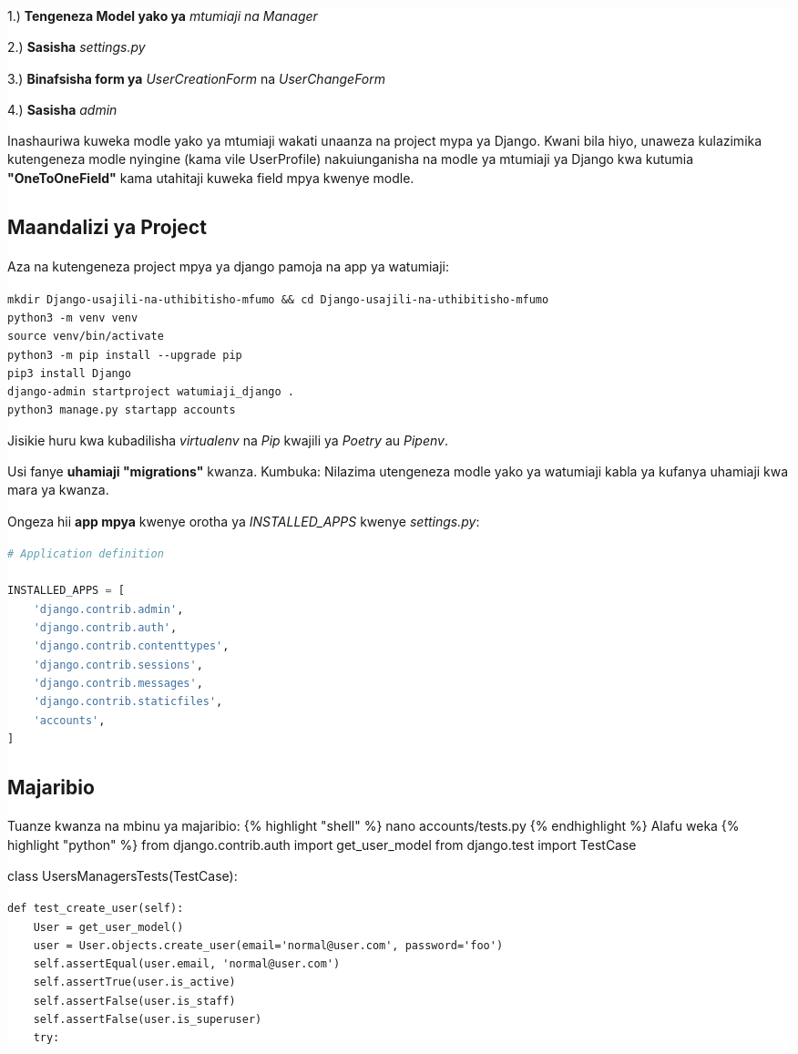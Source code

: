 1.) **Tengeneza Model yako ya** *mtumiaji na Manager*

2.) **Sasisha** *settings.py*

3.) **Binafsisha form ya** *UserCreationForm* na *UserChangeForm*

4.) **Sasisha** *admin*

Inashauriwa kuweka modle yako ya mtumiaji wakati unaanza na project mypa ya Django. Kwani bila hiyo, unaweza kulazimika kutengeneza modle nyingine 
(kama vile UserProfile) nakuiunganisha na modle ya mtumiaji ya Django kwa kutumia **"OneToOneField"** kama utahitaji kuweka field mpya kwenye modle.

## Maandalizi ya Project

Aza na kutengeneza project mpya ya django pamoja na app ya watumiaji:

```shell
mkdir Django-usajili-na-uthibitisho-mfumo && cd Django-usajili-na-uthibitisho-mfumo
python3 -m venv venv
source venv/bin/activate
python3 -m pip install --upgrade pip
pip3 install Django
django-admin startproject watumiaji_django .
python3 manage.py startapp accounts
```

Jisikie huru kwa kubadilisha *virtualenv* na *Pip* kwajili ya *Poetry* au *Pipenv*.

Usi fanye **uhamiaji "migrations"** kwanza. Kumbuka: Nilazima utengeneza modle yako ya watumiaji kabla ya kufanya uhamiaji kwa mara ya kwanza.

Ongeza hii **app mpya** kwenye orotha ya *INSTALLED_APPS* kwenye *settings.py*:
```python
# Application definition

INSTALLED_APPS = [
    'django.contrib.admin',
    'django.contrib.auth',
    'django.contrib.contenttypes',
    'django.contrib.sessions',
    'django.contrib.messages',
    'django.contrib.staticfiles',
    'accounts',
]
```
## Majaribio

Tuanze kwanza na mbinu ya majaribio:
{% highlight "shell" %}
nano accounts/tests.py
{% endhighlight %}
Alafu weka
{% highlight "python" %}
from django.contrib.auth import get_user_model
from django.test import TestCase


class UsersManagersTests(TestCase):

    def test_create_user(self):
        User = get_user_model()
        user = User.objects.create_user(email='normal@user.com', password='foo')
        self.assertEqual(user.email, 'normal@user.com')
        self.assertTrue(user.is_active)
        self.assertFalse(user.is_staff)
        self.assertFalse(user.is_superuser)
        try: